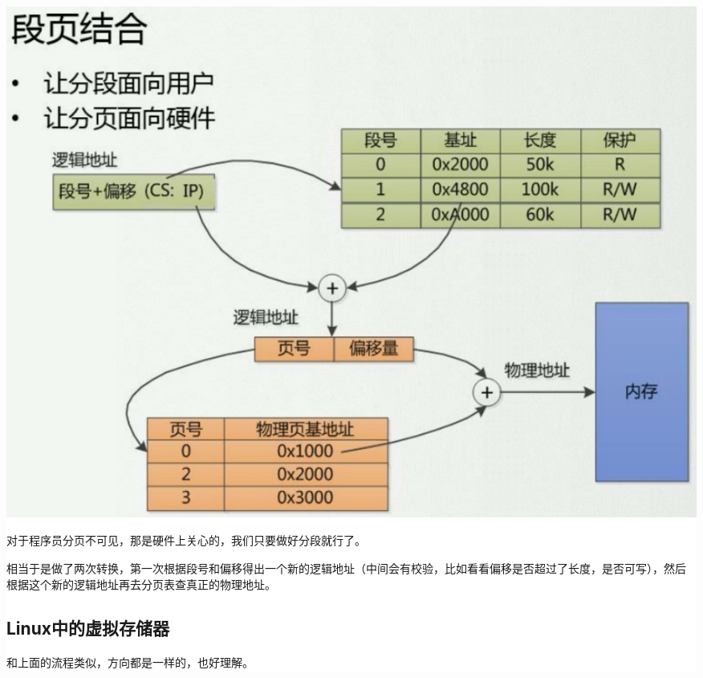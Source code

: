 ![](../../img/ComputerNotes/段页结合.jpg)

对于程序员分页不可见，那是硬件上关心的，我们只要做好分段就行了。

相当于是做了两次转换，第一次根据段号和偏移得出一个新的逻辑地址（中间会有校验，比如看看偏移是否超过了长度，是否可写），然后根据这个新的逻辑地址再去分页表查真正的物理地址。

## Linux中的虚拟存储器

和上面的流程类似，方向都是一样的，也好理解。

